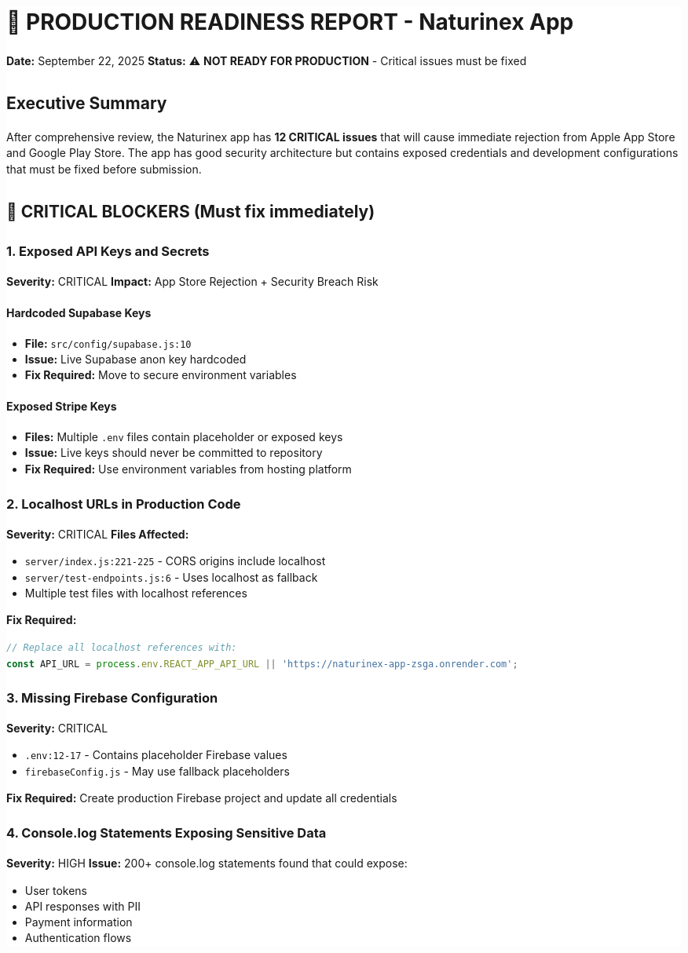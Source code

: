 # 🚨 PRODUCTION READINESS REPORT - Naturinex App

**Date:** September 22, 2025
**Status:** ⚠️ **NOT READY FOR PRODUCTION** - Critical issues must be fixed

## Executive Summary

After comprehensive review, the Naturinex app has **12 CRITICAL issues** that will cause immediate rejection from Apple App Store and Google Play Store. The app has good security architecture but contains exposed credentials and development configurations that must be fixed before submission.

## 🔴 CRITICAL BLOCKERS (Must fix immediately)

### 1. Exposed API Keys and Secrets
**Severity:** CRITICAL
**Impact:** App Store Rejection + Security Breach Risk

#### Hardcoded Supabase Keys
- **File:** `src/config/supabase.js:10`
- **Issue:** Live Supabase anon key hardcoded
- **Fix Required:** Move to secure environment variables

#### Exposed Stripe Keys
- **Files:** Multiple `.env` files contain placeholder or exposed keys
- **Issue:** Live keys should never be committed to repository
- **Fix Required:** Use environment variables from hosting platform

### 2. Localhost URLs in Production Code
**Severity:** CRITICAL
**Files Affected:**
- `server/index.js:221-225` - CORS origins include localhost
- `server/test-endpoints.js:6` - Uses localhost as fallback
- Multiple test files with localhost references

**Fix Required:**
```javascript
// Replace all localhost references with:
const API_URL = process.env.REACT_APP_API_URL || 'https://naturinex-app-zsga.onrender.com';
```

### 3. Missing Firebase Configuration
**Severity:** CRITICAL
- `.env:12-17` - Contains placeholder Firebase values
- `firebaseConfig.js` - May use fallback placeholders

**Fix Required:** Create production Firebase project and update all credentials

### 4. Console.log Statements Exposing Sensitive Data
**Severity:** HIGH
**Issue:** 200+ console.log statements found that could expose:
- User tokens
- API responses with PII
- Payment information
- Authentication flows
